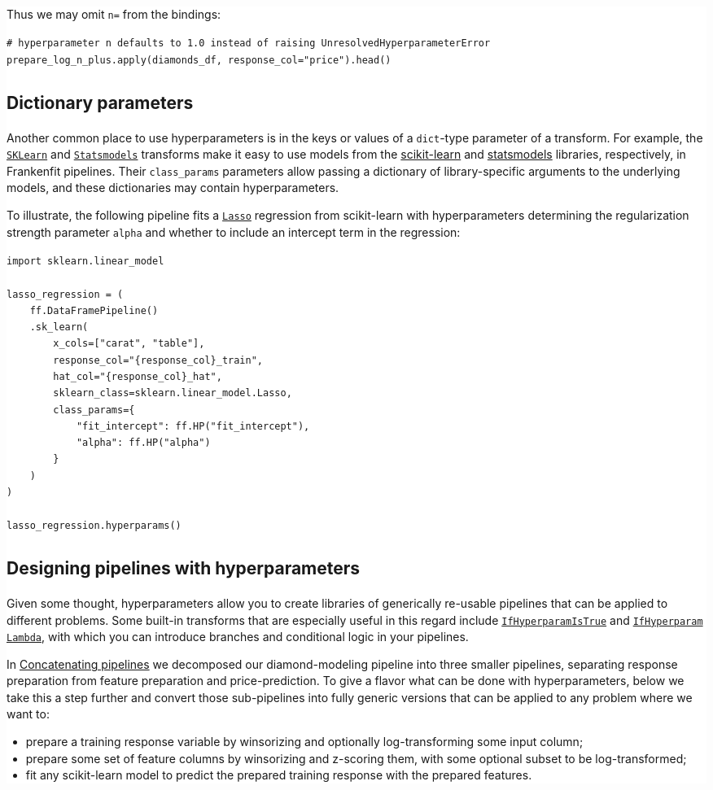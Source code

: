 Thus we may omit `n=` from the bindings:

```{code-cell} ipython3
# hyperparameter n defaults to 1.0 instead of raising UnresolvedHyperparameterError
prepare_log_n_plus.apply(diamonds_df, response_col="price").head()
```

## Dictionary parameters

Another common place to use hyperparameters is in the keys or values of a `dict`-type
parameter of a transform. For example, the [`SKLearn`](frankenfit.dataframe.SKLearn) and
[`Statsmodels`](frankenfit.dataframe.Statsmodels) transforms make it easy to use models
from the [scikit-learn](https://scikit-learn.org/) and
[statsmodels](https://www.statsmodels.org) libraries, respectively, in Frankenfit
pipelines. Their `class_params` parameters allow passing a dictionary of
library-specific arguments to the underlying models, and these dictionaries may contain
hyperparameters.

To illustrate, the following pipeline fits a
[`Lasso`](https://scikit-learn.org/stable/modules/generated/sklearn.linear_model.Lasso.html)
regression from scikit-learn with hyperparameters determining the regularization
strength parameter `alpha` and whether to include an intercept term in the regression:

```{code-cell} ipython3
import sklearn.linear_model

lasso_regression = (
    ff.DataFramePipeline()
    .sk_learn(
        x_cols=["carat", "table"],
        response_col="{response_col}_train",
        hat_col="{response_col}_hat",
        sklearn_class=sklearn.linear_model.Lasso,
        class_params={
            "fit_intercept": ff.HP("fit_intercept"),
            "alpha": ff.HP("alpha")
        }
    )
)

lasso_regression.hyperparams()
```

## Designing pipelines with hyperparameters

Given some thought, hyperparameters allow you to create libraries of generically
re-usable pipelines that can be applied to different problems. Some built-in transforms
that are especially useful in this regard include
[`IfHyperparamIsTrue`](frankenfit.universal.IfHyperparamIsTrue) and
[`IfHyperparamLambda`](frankenfit.universal.IfHyperparamLambda), with which you can
introduce branches and conditional logic in your pipelines.

In [Concatenating pipelines](concatenating-pipelines) we decomposed our diamond-modeling
pipeline into three smaller pipelines, separating response preparation from feature
preparation and price-prediction. To give a flavor what can be done with
hyperparameters, below we take this a step further and convert those sub-pipelines into
fully generic versions that can be applied to any problem where we want to:
* prepare a training response variable by winsorizing and optionally log-transforming
  some input column;
* prepare some set of feature columns by winsorizing and z-scoring them, with some
  optional subset to be log-transformed;
* fit any scikit-learn model to predict the prepared training response with the prepared
  features.
